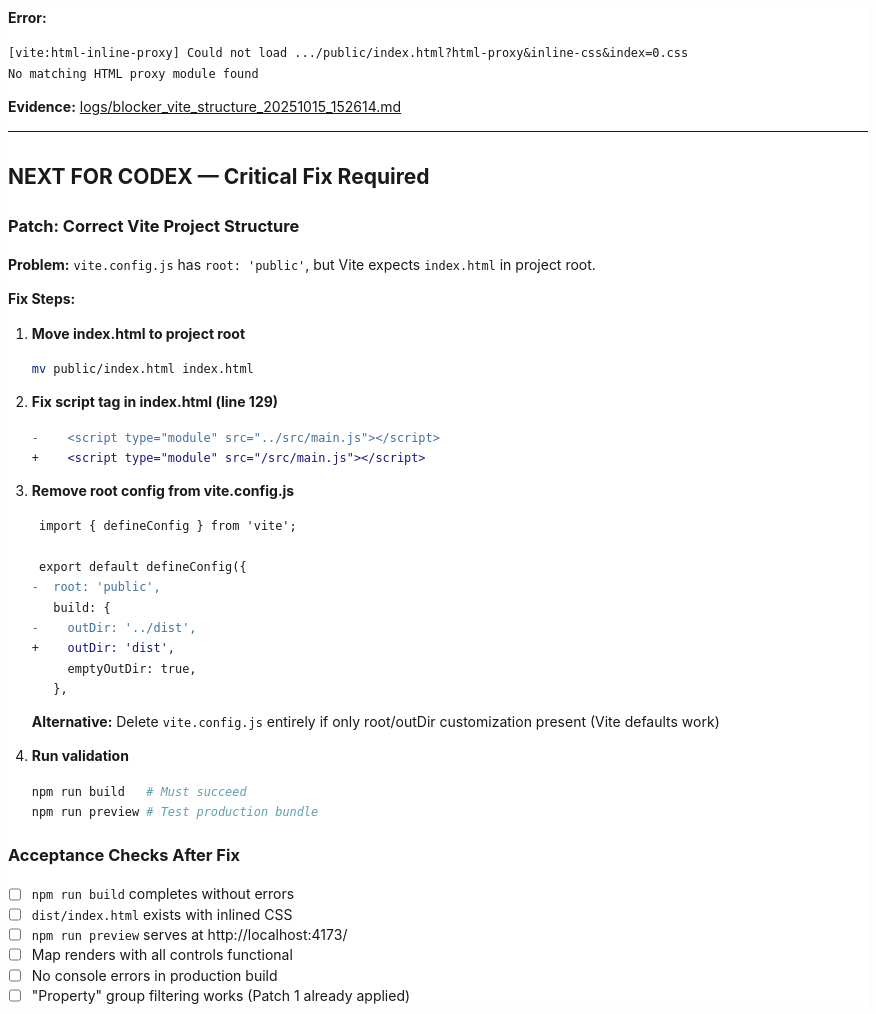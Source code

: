 **Error:**
```
[vite:html-inline-proxy] Could not load .../public/index.html?html-proxy&inline-css&index=0.css
No matching HTML proxy module found
```

**Evidence:** [logs/blocker_vite_structure_20251015_152614.md](blocker_vite_structure_20251015_152614.md)

---

## NEXT FOR CODEX — Critical Fix Required

### Patch: Correct Vite Project Structure

**Problem:** `vite.config.js` has `root: 'public'`, but Vite expects `index.html` in project root.

**Fix Steps:**

1. **Move index.html to project root**
   ```bash
   mv public/index.html index.html
   ```

2. **Fix script tag in index.html (line 129)**
   ```diff
   -    <script type="module" src="../src/main.js"></script>
   +    <script type="module" src="/src/main.js"></script>
   ```

3. **Remove root config from vite.config.js**
   ```diff
    import { defineConfig } from 'vite';

    export default defineConfig({
   -  root: 'public',
      build: {
   -    outDir: '../dist',
   +    outDir: 'dist',
        emptyOutDir: true,
      },
   ```

   **Alternative:** Delete `vite.config.js` entirely if only root/outDir customization present (Vite defaults work)

4. **Run validation**
   ```bash
   npm run build   # Must succeed
   npm run preview # Test production bundle
   ```

### Acceptance Checks After Fix

- [ ] `npm run build` completes without errors
- [ ] `dist/index.html` exists with inlined CSS
- [ ] `npm run preview` serves at http://localhost:4173/
- [ ] Map renders with all controls functional
- [ ] No console errors in production build
- [ ] "Property" group filtering works (Patch 1 already applied)
